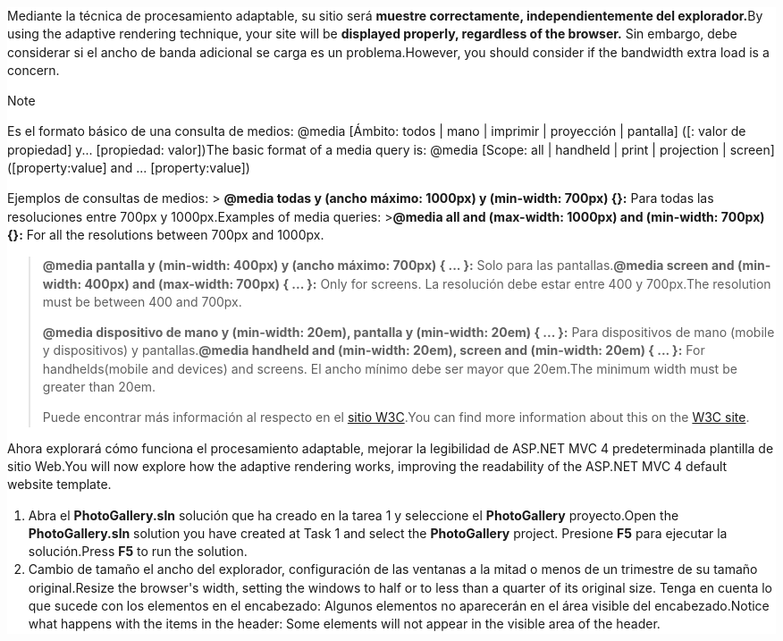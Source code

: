 <span data-ttu-id="bc56b-266">Mediante la técnica de procesamiento adaptable, su sitio será **muestre correctamente, independientemente del explorador.**</span><span class="sxs-lookup"><span data-stu-id="bc56b-266">By using the adaptive rendering technique, your site will be **displayed properly, regardless of the browser.**</span></span> <span data-ttu-id="bc56b-267">Sin embargo, debe considerar si el ancho de banda adicional se carga es un problema.</span><span class="sxs-lookup"><span data-stu-id="bc56b-267">However, you should consider if the bandwidth extra load is a concern.</span></span>

> [!NOTE]
> <span data-ttu-id="bc56b-268">Es el formato básico de una consulta de medios: @media \[Ámbito: todos | mano | imprimir | proyección | pantalla\] ([: valor de propiedad] y... [propiedad: valor])</span><span class="sxs-lookup"><span data-stu-id="bc56b-268">The basic format of a media query is: @media \[Scope: all | handheld | print | projection | screen\] ([property:value] and ... [property:value])</span></span>


<span data-ttu-id="bc56b-269">Ejemplos de consultas de medios: &gt;  <strong>@media todas y (ancho máximo: 1000px) y (min-width: 700px) {}:</strong> Para todas las resoluciones entre 700px y 1000px.</span><span class="sxs-lookup"><span data-stu-id="bc56b-269">Examples of media queries: &gt;<strong>@media all and (max-width: 1000px) and (min-width: 700px) {}:</strong> For all the resolutions between 700px and 1000px.</span></span>

> <span data-ttu-id="bc56b-270"><strong>@media pantalla y (min-width: 400px) y (ancho máximo: 700px) { ... }:</strong> Solo para las pantallas.</span><span class="sxs-lookup"><span data-stu-id="bc56b-270"><strong>@media screen and (min-width: 400px) and (max-width: 700px) { ... }:</strong> Only for screens.</span></span> <span data-ttu-id="bc56b-271">La resolución debe estar entre 400 y 700px.</span><span class="sxs-lookup"><span data-stu-id="bc56b-271">The resolution must be between 400 and 700px.</span></span>
> 
> <span data-ttu-id="bc56b-272"><strong>@media dispositivo de mano y (min-width: 20em), pantalla y (min-width: 20em) { ... }:</strong> Para dispositivos de mano (mobile y dispositivos) y pantallas.</span><span class="sxs-lookup"><span data-stu-id="bc56b-272"><strong>@media handheld and (min-width: 20em), screen and (min-width: 20em) { ... }:</strong> For handhelds(mobile and devices) and screens.</span></span> <span data-ttu-id="bc56b-273">El ancho mínimo debe ser mayor que 20em.</span><span class="sxs-lookup"><span data-stu-id="bc56b-273">The minimum width must be greater than 20em.</span></span>
> 
> <span data-ttu-id="bc56b-274">Puede encontrar más información al respecto en el [sitio W3C](http://www.w3.org/TR/css3-mediaqueries/).</span><span class="sxs-lookup"><span data-stu-id="bc56b-274">You can find more information about this on the [W3C site](http://www.w3.org/TR/css3-mediaqueries/).</span></span>


<span data-ttu-id="bc56b-275">Ahora explorará cómo funciona el procesamiento adaptable, mejorar la legibilidad de ASP.NET MVC 4 predeterminada plantilla de sitio Web.</span><span class="sxs-lookup"><span data-stu-id="bc56b-275">You will now explore how the adaptive rendering works, improving the readability of the ASP.NET MVC 4 default website template.</span></span>

1. <span data-ttu-id="bc56b-276">Abra el **PhotoGallery.sln** solución que ha creado en la tarea 1 y seleccione el **PhotoGallery** proyecto.</span><span class="sxs-lookup"><span data-stu-id="bc56b-276">Open the **PhotoGallery.sln** solution you have created at Task 1 and select the **PhotoGallery** project.</span></span> <span data-ttu-id="bc56b-277">Presione **F5** para ejecutar la solución.</span><span class="sxs-lookup"><span data-stu-id="bc56b-277">Press **F5** to run the solution.</span></span>
2. <span data-ttu-id="bc56b-278">Cambio de tamaño el ancho del explorador, configuración de las ventanas a la mitad o menos de un trimestre de su tamaño original.</span><span class="sxs-lookup"><span data-stu-id="bc56b-278">Resize the browser's width, setting the windows to half or to less than a quarter of its original size.</span></span> <span data-ttu-id="bc56b-279">Tenga en cuenta lo que sucede con los elementos en el encabezado: Algunos elementos no aparecerán en el área visible del encabezado.</span><span class="sxs-lookup"><span data-stu-id="bc56b-279">Notice what happens with the items in the header: Some elements will not appear in the visible area of the header.</span></span>